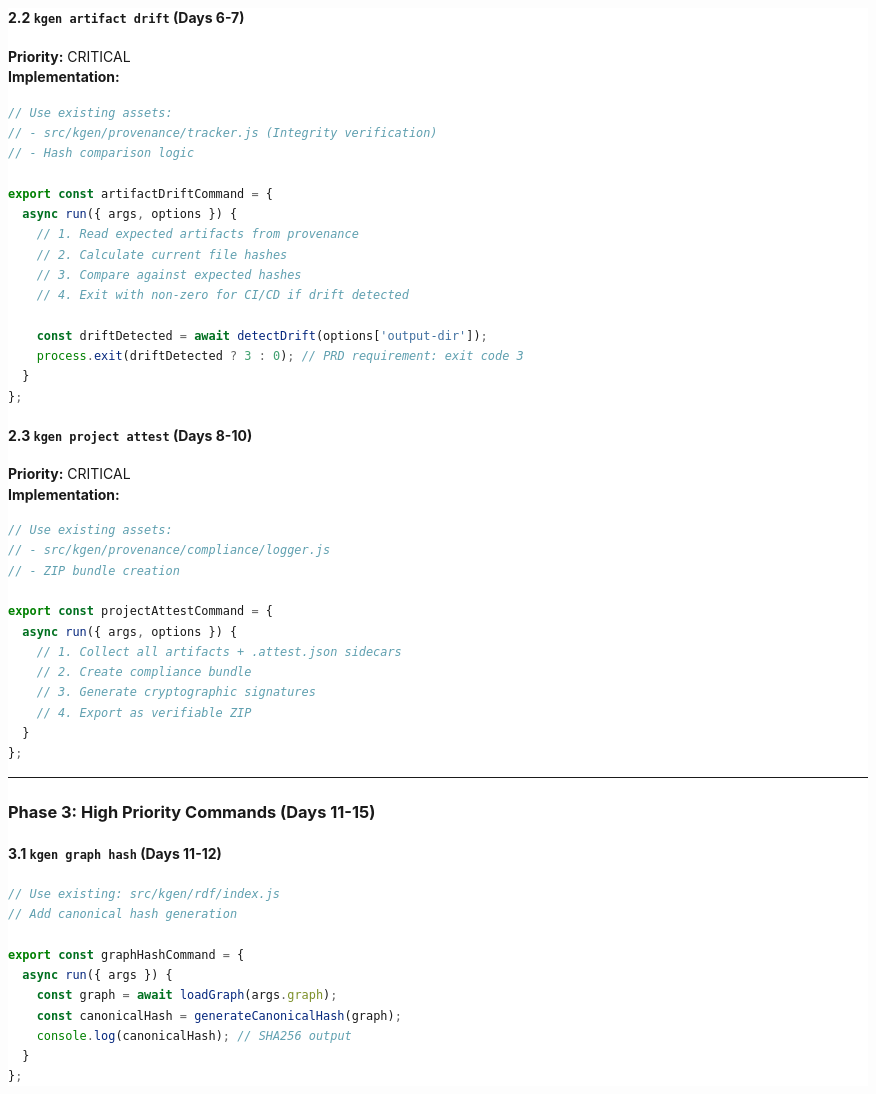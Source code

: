 #### 2.2 `kgen artifact drift` (Days 6-7)  
**Priority:** CRITICAL  
**Implementation:**
```javascript
// Use existing assets:
// - src/kgen/provenance/tracker.js (Integrity verification)
// - Hash comparison logic

export const artifactDriftCommand = {
  async run({ args, options }) {
    // 1. Read expected artifacts from provenance
    // 2. Calculate current file hashes
    // 3. Compare against expected hashes
    // 4. Exit with non-zero for CI/CD if drift detected
    
    const driftDetected = await detectDrift(options['output-dir']);
    process.exit(driftDetected ? 3 : 0); // PRD requirement: exit code 3
  }
};
```

#### 2.3 `kgen project attest` (Days 8-10)
**Priority:** CRITICAL  
**Implementation:**
```javascript
// Use existing assets:
// - src/kgen/provenance/compliance/logger.js
// - ZIP bundle creation

export const projectAttestCommand = {
  async run({ args, options }) {
    // 1. Collect all artifacts + .attest.json sidecars
    // 2. Create compliance bundle
    // 3. Generate cryptographic signatures
    // 4. Export as verifiable ZIP
  }
};
```

---

### Phase 3: High Priority Commands (Days 11-15)

#### 3.1 `kgen graph hash` (Days 11-12)
```javascript
// Use existing: src/kgen/rdf/index.js
// Add canonical hash generation

export const graphHashCommand = {
  async run({ args }) {
    const graph = await loadGraph(args.graph);
    const canonicalHash = generateCanonicalHash(graph);
    console.log(canonicalHash); // SHA256 output
  }
};
```
